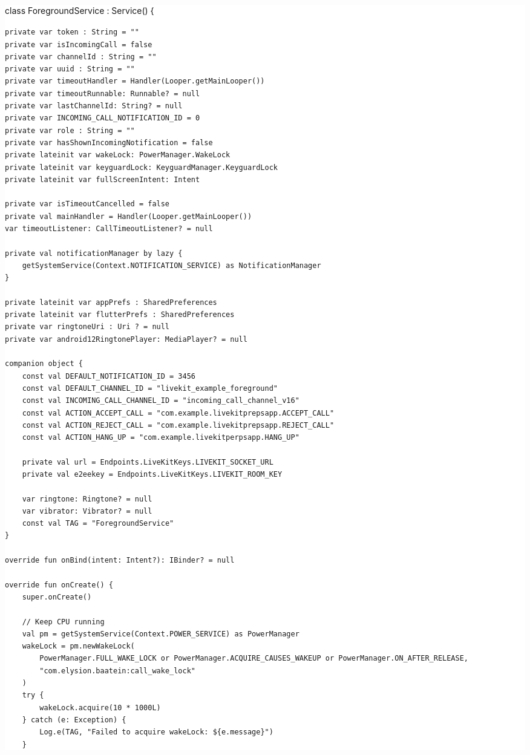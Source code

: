 class ForegroundService : Service() {

    private var token : String = ""
    private var isIncomingCall = false
    private var channelId : String = ""
    private var uuid : String = ""
    private var timeoutHandler = Handler(Looper.getMainLooper())
    private var timeoutRunnable: Runnable? = null
    private var lastChannelId: String? = null
    private var INCOMING_CALL_NOTIFICATION_ID = 0
    private var role : String = ""
    private var hasShownIncomingNotification = false
    private lateinit var wakeLock: PowerManager.WakeLock
    private lateinit var keyguardLock: KeyguardManager.KeyguardLock
    private lateinit var fullScreenIntent: Intent

    private var isTimeoutCancelled = false
    private val mainHandler = Handler(Looper.getMainLooper())
    var timeoutListener: CallTimeoutListener? = null

    private val notificationManager by lazy {
        getSystemService(Context.NOTIFICATION_SERVICE) as NotificationManager
    }

    private lateinit var appPrefs : SharedPreferences
    private lateinit var flutterPrefs : SharedPreferences
    private var ringtoneUri : Uri ? = null
    private var android12RingtonePlayer: MediaPlayer? = null

    companion object {
        const val DEFAULT_NOTIFICATION_ID = 3456
        const val DEFAULT_CHANNEL_ID = "livekit_example_foreground"
        const val INCOMING_CALL_CHANNEL_ID = "incoming_call_channel_v16"
        const val ACTION_ACCEPT_CALL = "com.example.livekitprepsapp.ACCEPT_CALL"
        const val ACTION_REJECT_CALL = "com.example.livekitprepsapp.REJECT_CALL"
        const val ACTION_HANG_UP = "com.example.livekitperpsapp.HANG_UP"

        private val url = Endpoints.LiveKitKeys.LIVEKIT_SOCKET_URL
        private val e2eekey = Endpoints.LiveKitKeys.LIVEKIT_ROOM_KEY

        var ringtone: Ringtone? = null
        var vibrator: Vibrator? = null
        const val TAG = "ForegroundService"
    }

    override fun onBind(intent: Intent?): IBinder? = null

    override fun onCreate() {
        super.onCreate()

        // Keep CPU running
        val pm = getSystemService(Context.POWER_SERVICE) as PowerManager
        wakeLock = pm.newWakeLock(
            PowerManager.FULL_WAKE_LOCK or PowerManager.ACQUIRE_CAUSES_WAKEUP or PowerManager.ON_AFTER_RELEASE,
            "com.elysion.baatein:call_wake_lock"
        )
        try {
            wakeLock.acquire(10 * 1000L)
        } catch (e: Exception) {
            Log.e(TAG, "Failed to acquire wakeLock: ${e.message}")
        }
